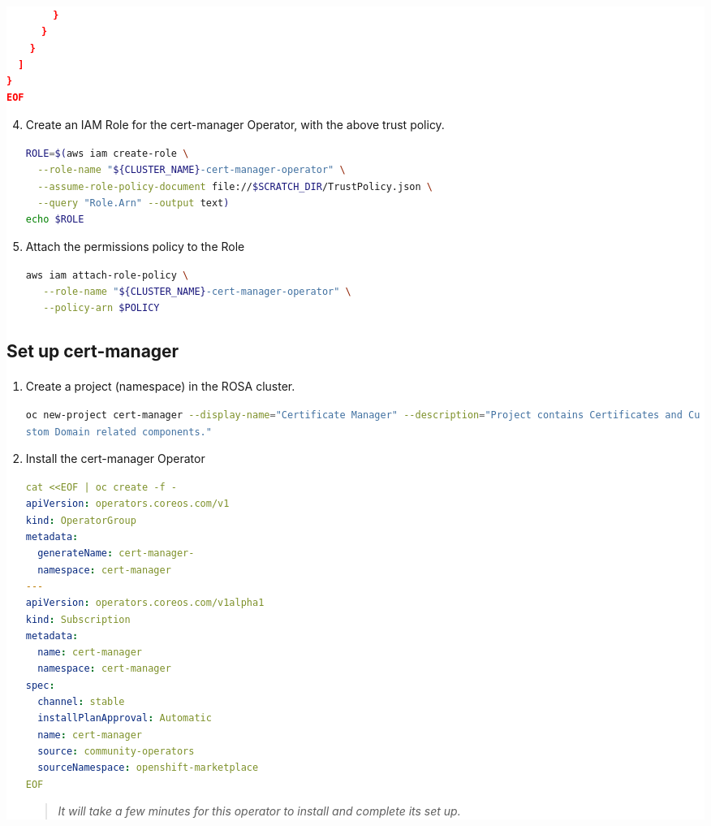    ```json
           }
         }
       }
     ]
   }
   EOF
   ```

4. Create an IAM Role for the cert-manager Operator, with the above trust policy.

   ```bash
   ROLE=$(aws iam create-role \
     --role-name "${CLUSTER_NAME}-cert-manager-operator" \
     --assume-role-policy-document file://$SCRATCH_DIR/TrustPolicy.json \
     --query "Role.Arn" --output text)
   echo $ROLE
   ```

5. Attach the permissions policy to the Role

   ```bash
   aws iam attach-role-policy \
      --role-name "${CLUSTER_NAME}-cert-manager-operator" \
      --policy-arn $POLICY
   ```

## Set up cert-manager

1. Create a project (namespace) in the ROSA cluster.

   ```bash
   oc new-project cert-manager --display-name="Certificate Manager" --description="Project contains Certificates and Custom Domain related components."
   ```
2. Install the cert-manager Operator

   ```yaml
   cat <<EOF | oc create -f -
   apiVersion: operators.coreos.com/v1
   kind: OperatorGroup
   metadata:
     generateName: cert-manager-
     namespace: cert-manager
   ---
   apiVersion: operators.coreos.com/v1alpha1
   kind: Subscription
   metadata:
     name: cert-manager
     namespace: cert-manager
   spec:
     channel: stable
     installPlanApproval: Automatic
     name: cert-manager
     source: community-operators
     sourceNamespace: openshift-marketplace
   EOF
   ```
   > *It will take a few minutes for this operator to install and complete its set up.*
